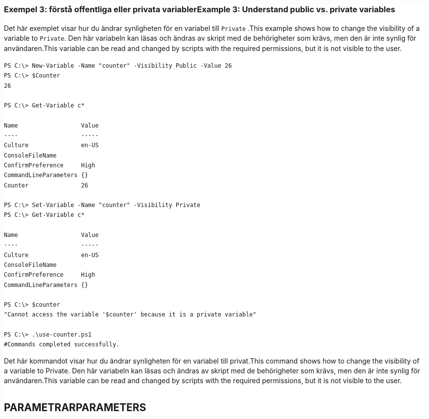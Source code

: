 ### <span data-ttu-id="58a08-120">Exempel 3: förstå offentliga eller privata variabler</span><span class="sxs-lookup"><span data-stu-id="58a08-120">Example 3: Understand public vs. private variables</span></span>

<span data-ttu-id="58a08-121">Det här exemplet visar hur du ändrar synligheten för en variabel till `Private` .</span><span class="sxs-lookup"><span data-stu-id="58a08-121">This example shows how to change the visibility of a variable to `Private`.</span></span> <span data-ttu-id="58a08-122">Den här variabeln kan läsas och ändras av skript med de behörigheter som krävs, men den är inte synlig för användaren.</span><span class="sxs-lookup"><span data-stu-id="58a08-122">This variable can be read and changed by scripts with the required permissions, but it is not visible to the user.</span></span>

```
PS C:\> New-Variable -Name "counter" -Visibility Public -Value 26
PS C:\> $Counter
26

PS C:\> Get-Variable c*

Name                  Value
----                  -----
Culture               en-US
ConsoleFileName
ConfirmPreference     High
CommandLineParameters {}
Counter               26

PS C:\> Set-Variable -Name "counter" -Visibility Private
PS C:\> Get-Variable c*

Name                  Value
----                  -----
Culture               en-US
ConsoleFileName
ConfirmPreference     High
CommandLineParameters {}

PS C:\> $counter
"Cannot access the variable '$counter' because it is a private variable"

PS C:\> .\use-counter.ps1
#Commands completed successfully.
```

<span data-ttu-id="58a08-123">Det här kommandot visar hur du ändrar synligheten för en variabel till privat.</span><span class="sxs-lookup"><span data-stu-id="58a08-123">This command shows how to change the visibility of a variable to Private.</span></span> <span data-ttu-id="58a08-124">Den här variabeln kan läsas och ändras av skript med de behörigheter som krävs, men den är inte synlig för användaren.</span><span class="sxs-lookup"><span data-stu-id="58a08-124">This variable can be read and changed by scripts with the required permissions, but it is not visible to the user.</span></span>

## <span data-ttu-id="58a08-125">PARAMETRAR</span><span class="sxs-lookup"><span data-stu-id="58a08-125">PARAMETERS</span></span>
